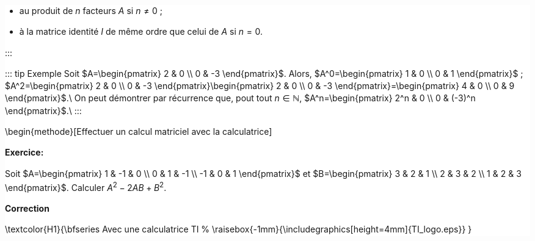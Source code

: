 



+  au produit de $n$ facteurs $A$ si $n\neq0$ ;


+  à la matrice identité $I$ de même ordre que celui de $A$ si $n=0$.



:::

::: tip Exemple
Soit $A=\begin{pmatrix}
2 & 0 \\
0 & -3
\end{pmatrix}$.
Alors, $A^0=\begin{pmatrix}
1 & 0 \\
0 & 1
\end{pmatrix}$ ; $A^2=\begin{pmatrix} 2 & 0 \\ 0 & -3 \end{pmatrix}\begin{pmatrix}  2 & 0 \\ 0 & -3 \end{pmatrix}=\begin{pmatrix}
4 & 0 \\
0 & 9
\end{pmatrix}$.\\
On peut démontrer par récurrence que, pout tout $n\in\mathbb{N}$,  $A^n=\begin{pmatrix}
2^n & 0 \\
0 & (-3)^n
\end{pmatrix}$.\\
:::

\begin{methode}[Effectuer un calcul matriciel avec la calculatrice]



**Exercice:**


Soit
$A=\begin{pmatrix}
1 & -1 & 0 \\
0 & 1 & -1 \\
-1 & 0 & 1
\end{pmatrix}$ et $B=\begin{pmatrix}
3 & 2 & 1 \\
2 & 3 & 2 \\
1 & 2 & 3
\end{pmatrix}$. Calculer $A^2-2AB+B^2$.




**Correction**



\textcolor{H1}{\bfseries Avec une calculatrice TI % \raisebox{-1mm}{\includegraphics[height=4mm]{TI_logo.eps}}
}

